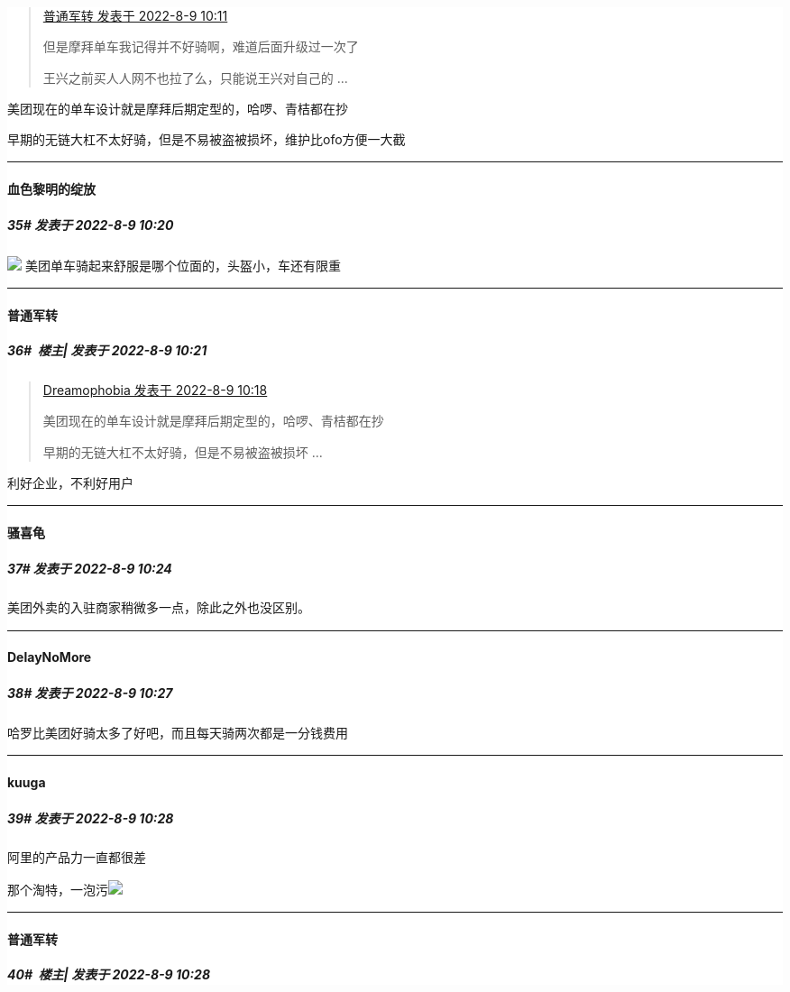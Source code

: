 <blockquote><a href="httphttps://bbs.saraba1st.com/2b/forum.php?mod=redirect&amp;goto=findpost&amp;pid=56987445&amp;ptid=2085932" target="_blank">普通军转 发表于 2022-8-9 10:11</a>

但是摩拜单车我记得并不好骑啊，难道后面升级过一次了

王兴之前买人人网不也拉了么，只能说王兴对自己的 ...</blockquote>
美团现在的单车设计就是摩拜后期定型的，哈啰、青桔都在抄

早期的无链大杠不太好骑，但是不易被盗被损坏，维护比ofo方便一大截

*****

####  血色黎明的绽放  
##### 35#       发表于 2022-8-9 10:20

<img src="https://static.saraba1st.com/image/smiley/face2017/049.png" referrerpolicy="no-referrer"> 美团单车骑起来舒服是哪个位面的，头盔小，车还有限重

*****

####  普通军转  
##### 36#         楼主| 发表于 2022-8-9 10:21

<blockquote><a href="httphttps://bbs.saraba1st.com/2b/forum.php?mod=redirect&amp;goto=findpost&amp;pid=56987534&amp;ptid=2085932" target="_blank">Dreamophobia 发表于 2022-8-9 10:18</a>

美团现在的单车设计就是摩拜后期定型的，哈啰、青桔都在抄

早期的无链大杠不太好骑，但是不易被盗被损坏 ...</blockquote>
利好企业，不利好用户

*****

####  骚喜龟  
##### 37#       发表于 2022-8-9 10:24

美团外卖的入驻商家稍微多一点，除此之外也没区别。

*****

####  DelayNoMore  
##### 38#       发表于 2022-8-9 10:27

哈罗比美团好骑太多了好吧，而且每天骑两次都是一分钱费用

*****

####  kuuga  
##### 39#       发表于 2022-8-9 10:28

阿里的产品力一直都很差

那个淘特，一泡污<img src="https://static.saraba1st.com/image/smiley/face2017/124.png" referrerpolicy="no-referrer">

*****

####  普通军转  
##### 40#         楼主| 发表于 2022-8-9 10:28
